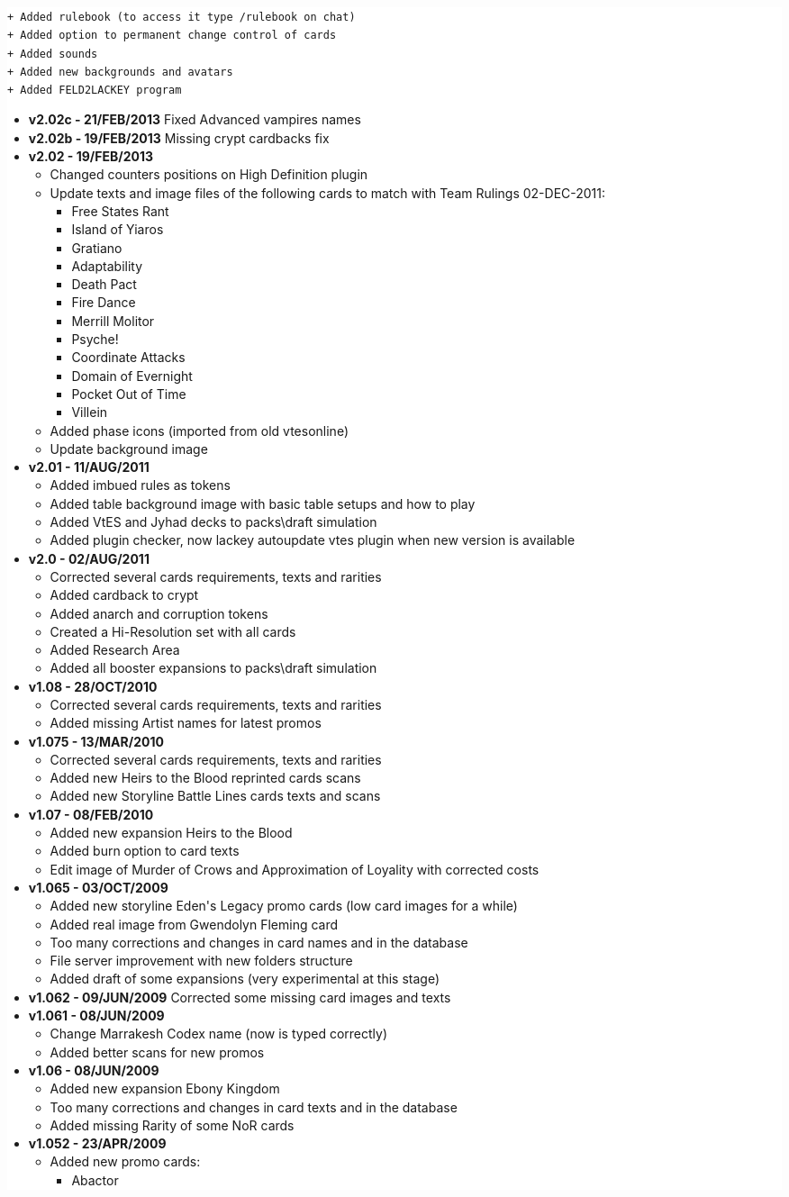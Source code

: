     + Added rulebook (to access it type /rulebook on chat)
    + Added option to permanent change control of cards
    + Added sounds
    + Added new backgrounds and avatars
    + Added FELD2LACKEY program
- **v2.02c - 21/FEB/2013** Fixed Advanced vampires names
- **v2.02b - 19/FEB/2013** Missing crypt cardbacks fix
- **v2.02 - 19/FEB/2013**
    + Changed counters positions on High Definition plugin
    + Update texts and image files of the following cards to match with Team Rulings 02-DEC-2011:
    	- Free States Rant
		- Island of Yiaros
		- Gratiano
		- Adaptability
		- Death Pact
		- Fire Dance
		- Merrill Molitor
		- Psyche!
		- Coordinate Attacks
		- Domain of Evernight
		- Pocket Out of Time
		- Villein
    + Added phase icons (imported from old vtesonline)
    + Update background image
- **v2.01 - 11/AUG/2011**
    + Added imbued rules as tokens
    + Added table background image with basic table setups and how to play
    + Added VtES and Jyhad decks to packs\draft simulation
    + Added plugin checker, now lackey autoupdate vtes plugin when new version is available
- **v2.0 - 02/AUG/2011**
    + Corrected several cards requirements, texts and rarities
    + Added cardback to crypt
    + Added anarch and corruption tokens
    + Created a Hi-Resolution set with all cards
    + Added Research Area
    + Added all booster expansions to packs\draft simulation
- **v1.08 - 28/OCT/2010**
    + Corrected several cards requirements, texts and rarities
    + Added missing Artist names for latest promos
- **v1.075 - 13/MAR/2010**
    + Corrected several cards requirements, texts and rarities
    + Added new Heirs to the Blood reprinted cards scans
    + Added new Storyline Battle Lines cards texts and scans
- **v1.07 - 08/FEB/2010**
    + Added new expansion Heirs to the Blood
    + Added burn option to card texts
    + Edit image of Murder of Crows and Approximation of Loyality with corrected costs
- **v1.065 - 03/OCT/2009**
    + Added new storyline Eden&#39;s Legacy promo cards (low card images for a while)
    + Added real image from Gwendolyn Fleming card
    + Too many corrections and changes in card names and in the database
    + File server improvement with new folders structure
    + Added draft of some expansions (very experimental at this stage)
- **v1.062 - 09/JUN/2009** Corrected some missing card images and texts
- **v1.061 - 08/JUN/2009**
    + Change Marrakesh Codex name (now is typed correctly)
    + Added better scans for new promos
- **v1.06 - 08/JUN/2009**
    + Added new expansion Ebony Kingdom
    + Too many corrections and changes in card texts and in the database
    + Added missing Rarity of some NoR cards
- **v1.052 - 23/APR/2009**
    + Added new promo cards:
        - Abactor